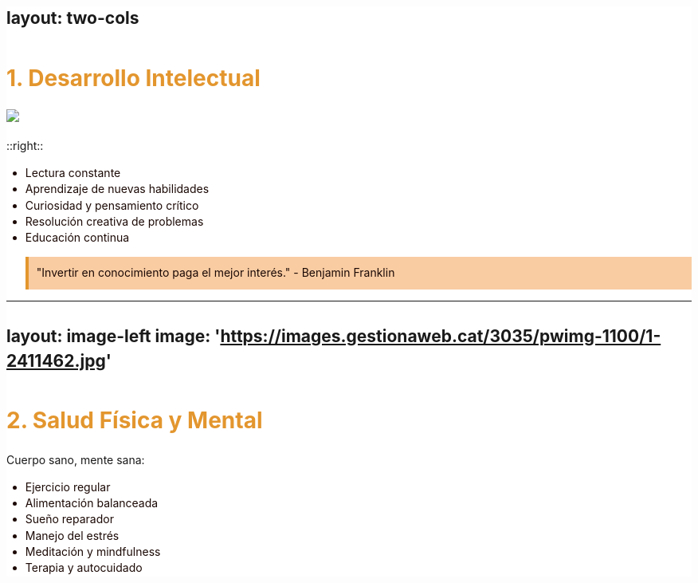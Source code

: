 layout: two-cols
---

# 1. Desarrollo Intelectual

<img src="https://blogger.googleusercontent.com/img/b/R29vZ2xl/AVvXsEjOf6WquFOuxCYAJNs1Z5fN2Ybe_NRgN-e7NfYpsQKuGuEGmDeiRpwkobxWqM0oA_qhcM9jz7JLvHPvPTkGxpGedj-eDCCIaELJMWV5EBcnXBBUvCoRSr2wOXJ73LCUoi0JOxdT6Zr0f-0/s1600/ima1.jpg" class="w-60 rounded shadow" />

::right::

- Lectura constante
- Aprendizaje de nuevas habilidades
- Curiosidad y pensamiento crítico
- Resolución creativa de problemas
- Educación continua

<blockquote style="background-color: #f9cca2; border-left: 4px solid #e3962e; padding: 10px; color: #1c0a06;">
  "Invertir en conocimiento paga el mejor interés." - Benjamin Franklin
</blockquote>

<style>
h1 {
  color: #e3962e;
}
ul {
  color: #1c0a06;
}

.grid div {
  background-color: #f9cca2;
  padding: 40px;
  border-radius: 5px;
  color: #1c0a06;
}
</style>

---
layout: image-left
image: 'https://images.gestionaweb.cat/3035/pwimg-1100/1-2411462.jpg'
---

# 2. Salud Física y Mental

Cuerpo sano, mente sana:

- Ejercicio regular
- Alimentación balanceada
- Sueño reparador
- Manejo del estrés
- Meditación y mindfulness
- Terapia y autocuidado

